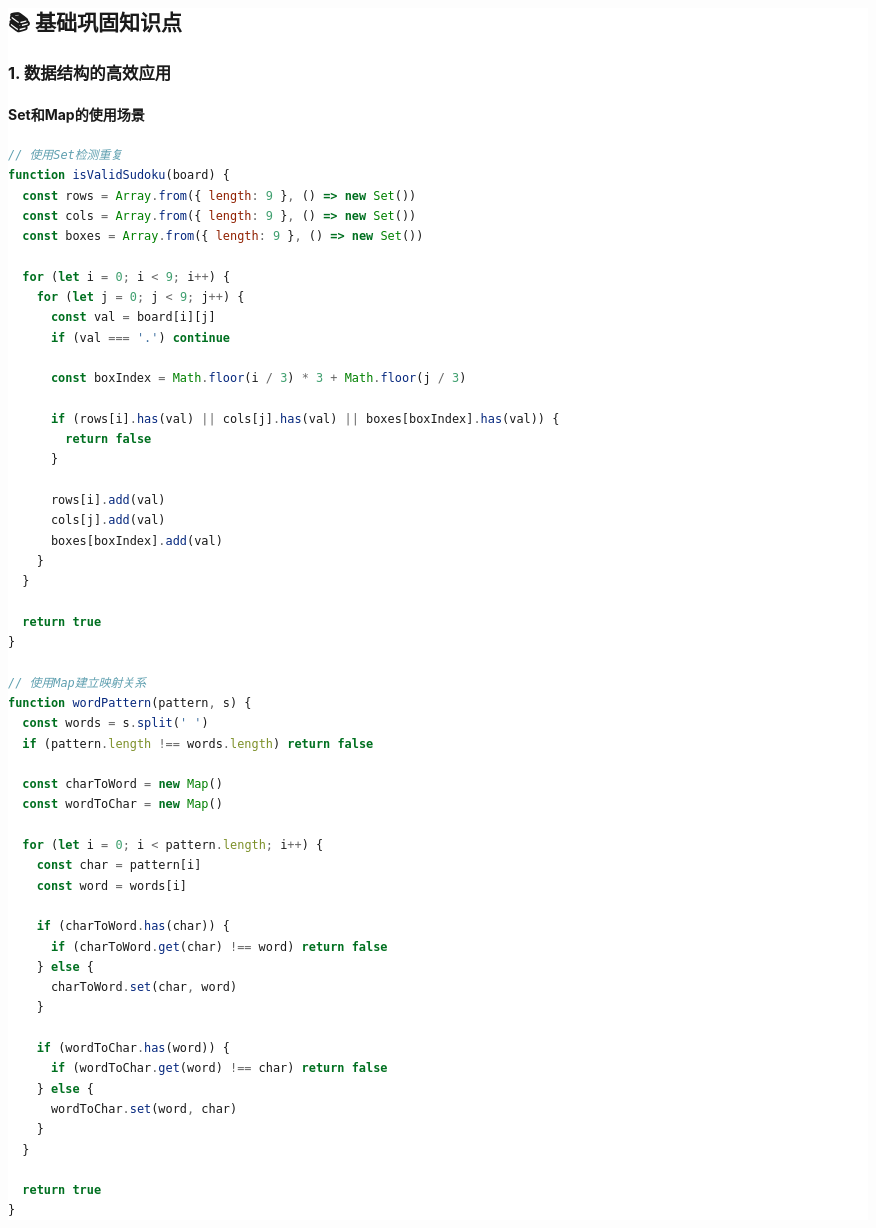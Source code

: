 ```javascript
```

## 📚 基础巩固知识点

### 1. 数据结构的高效应用

#### Set和Map的使用场景

```javascript
// 使用Set检测重复
function isValidSudoku(board) {
  const rows = Array.from({ length: 9 }, () => new Set())
  const cols = Array.from({ length: 9 }, () => new Set())
  const boxes = Array.from({ length: 9 }, () => new Set())

  for (let i = 0; i < 9; i++) {
    for (let j = 0; j < 9; j++) {
      const val = board[i][j]
      if (val === '.') continue

      const boxIndex = Math.floor(i / 3) * 3 + Math.floor(j / 3)

      if (rows[i].has(val) || cols[j].has(val) || boxes[boxIndex].has(val)) {
        return false
      }

      rows[i].add(val)
      cols[j].add(val)
      boxes[boxIndex].add(val)
    }
  }

  return true
}

// 使用Map建立映射关系
function wordPattern(pattern, s) {
  const words = s.split(' ')
  if (pattern.length !== words.length) return false

  const charToWord = new Map()
  const wordToChar = new Map()

  for (let i = 0; i < pattern.length; i++) {
    const char = pattern[i]
    const word = words[i]

    if (charToWord.has(char)) {
      if (charToWord.get(char) !== word) return false
    } else {
      charToWord.set(char, word)
    }

    if (wordToChar.has(word)) {
      if (wordToChar.get(word) !== char) return false
    } else {
      wordToChar.set(word, char)
    }
  }

  return true
}
```